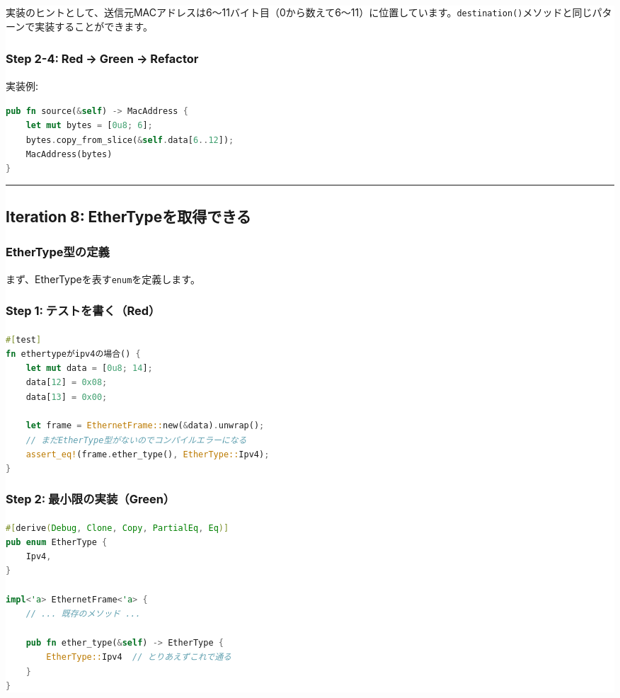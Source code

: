 実装のヒントとして、送信元MACアドレスは6〜11バイト目（0から数えて6〜11）に位置しています。`destination()`メソッドと同じパターンで実装することができます。

### Step 2-4: Red → Green → Refactor

実装例:

```rust
pub fn source(&self) -> MacAddress {
    let mut bytes = [0u8; 6];
    bytes.copy_from_slice(&self.data[6..12]);
    MacAddress(bytes)
}
```

---

## Iteration 8: EtherTypeを取得できる

### EtherType型の定義

まず、EtherTypeを表す`enum`を定義します。

### Step 1: テストを書く（Red）

```rust
#[test]
fn ethertypeがipv4の場合() {
    let mut data = [0u8; 14];
    data[12] = 0x08;
    data[13] = 0x00;

    let frame = EthernetFrame::new(&data).unwrap();
    // まだEtherType型がないのでコンパイルエラーになる
    assert_eq!(frame.ether_type(), EtherType::Ipv4);
}
```

### Step 2: 最小限の実装（Green）

```rust
#[derive(Debug, Clone, Copy, PartialEq, Eq)]
pub enum EtherType {
    Ipv4,
}

impl<'a> EthernetFrame<'a> {
    // ... 既存のメソッド ...

    pub fn ether_type(&self) -> EtherType {
        EtherType::Ipv4  // とりあえずこれで通る
    }
}
```
